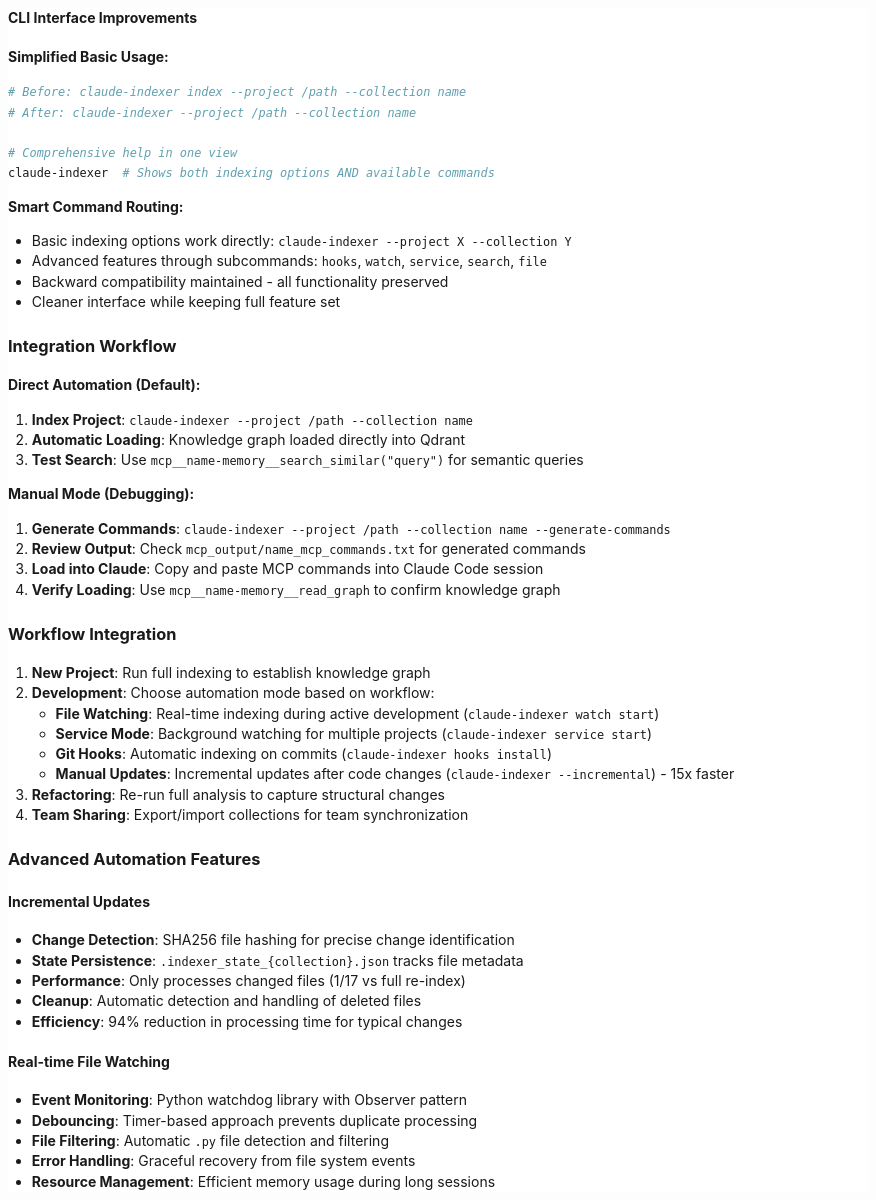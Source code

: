 #### CLI Interface Improvements

**Simplified Basic Usage:**
```bash
# Before: claude-indexer index --project /path --collection name
# After: claude-indexer --project /path --collection name

# Comprehensive help in one view
claude-indexer  # Shows both indexing options AND available commands
```

**Smart Command Routing:**
- Basic indexing options work directly: `claude-indexer --project X --collection Y`
- Advanced features through subcommands: `hooks`, `watch`, `service`, `search`, `file`
- Backward compatibility maintained - all functionality preserved
- Cleaner interface while keeping full feature set

### Integration Workflow

**Direct Automation (Default):**
1. **Index Project**: `claude-indexer --project /path --collection name`
2. **Automatic Loading**: Knowledge graph loaded directly into Qdrant
3. **Test Search**: Use `mcp__name-memory__search_similar("query")` for semantic queries

**Manual Mode (Debugging):**
1. **Generate Commands**: `claude-indexer --project /path --collection name --generate-commands`
2. **Review Output**: Check `mcp_output/name_mcp_commands.txt` for generated commands
3. **Load into Claude**: Copy and paste MCP commands into Claude Code session
4. **Verify Loading**: Use `mcp__name-memory__read_graph` to confirm knowledge graph

### Workflow Integration
1. **New Project**: Run full indexing to establish knowledge graph
2. **Development**: Choose automation mode based on workflow:
   - **File Watching**: Real-time indexing during active development (`claude-indexer watch start`)
   - **Service Mode**: Background watching for multiple projects (`claude-indexer service start`)
   - **Git Hooks**: Automatic indexing on commits (`claude-indexer hooks install`)
   - **Manual Updates**: Incremental updates after code changes (`claude-indexer --incremental`) - 15x faster
3. **Refactoring**: Re-run full analysis to capture structural changes
4. **Team Sharing**: Export/import collections for team synchronization

### Advanced Automation Features

#### Incremental Updates
- **Change Detection**: SHA256 file hashing for precise change identification
- **State Persistence**: `.indexer_state_{collection}.json` tracks file metadata
- **Performance**: Only processes changed files (1/17 vs full re-index)
- **Cleanup**: Automatic detection and handling of deleted files
- **Efficiency**: 94% reduction in processing time for typical changes

#### Real-time File Watching
- **Event Monitoring**: Python watchdog library with Observer pattern
- **Debouncing**: Timer-based approach prevents duplicate processing
- **File Filtering**: Automatic `.py` file detection and filtering
- **Error Handling**: Graceful recovery from file system events
- **Resource Management**: Efficient memory usage during long sessions

